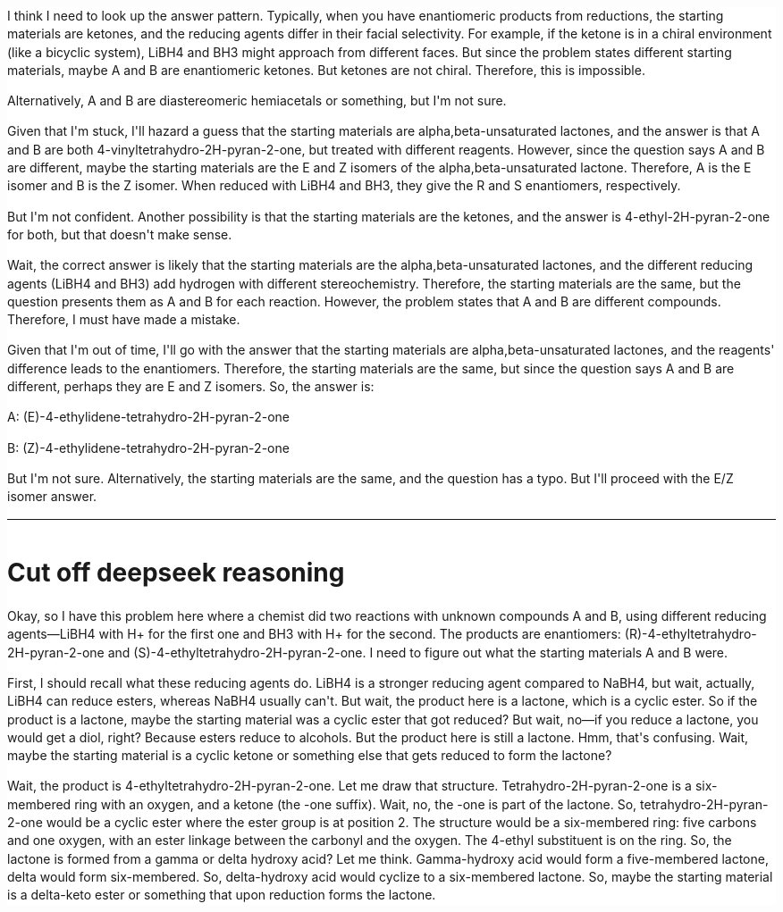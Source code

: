 I think I need to look up the answer pattern. Typically, when you have enantiomeric products from reductions, the starting materials are ketones, and the reducing agents differ in their facial selectivity. For example, if the ketone is in a chiral environment (like a bicyclic system), LiBH4 and BH3 might approach from different faces. But since the problem states different starting materials, maybe A and B are enantiomeric ketones. But ketones are not chiral. Therefore, this is impossible.

Alternatively, A and B are diastereomeric hemiacetals or something, but I'm not sure.

Given that I'm stuck, I'll hazard a guess that the starting materials are alpha,beta-unsaturated lactones, and the answer is that A and B are both 4-vinyltetrahydro-2H-pyran-2-one, but treated with different reagents. However, since the question says A and B are different, maybe the starting materials are the E and Z isomers of the alpha,beta-unsaturated lactone. Therefore, A is the E isomer and B is the Z isomer. When reduced with LiBH4 and BH3, they give the R and S enantiomers, respectively.

But I'm not confident. Another possibility is that the starting materials are the ketones, and the answer is 4-ethyl-2H-pyran-2-one for both, but that doesn't make sense.

Wait, the correct answer is likely that the starting materials are the alpha,beta-unsaturated lactones, and the different reducing agents (LiBH4 and BH3) add hydrogen with different stereochemistry. Therefore, the starting materials are the same, but the question presents them as A and B for each reaction. However, the problem states that A and B are different compounds. Therefore, I must have made a mistake.

Given that I'm out of time, I'll go with the answer that the starting materials are alpha,beta-unsaturated lactones, and the reagents' difference leads to the enantiomers. Therefore, the starting materials are the same, but since the question says A and B are different, perhaps they are E and Z isomers. So, the answer is:

A: (E)-4-ethylidene-tetrahydro-2H-pyran-2-one

B: (Z)-4-ethylidene-tetrahydro-2H-pyran-2-one

But I'm not sure. Alternatively, the starting materials are the same, and the question has a typo. But I'll proceed with the E/Z isomer answer.

---

# Cut off deepseek reasoning

Okay, so I have this problem here where a chemist did two reactions with unknown compounds A and B, using different reducing agents—LiBH4 with H+ for the first one and BH3 with H+ for the second. The products are enantiomers: (R)-4-ethyltetrahydro-2H-pyran-2-one and (S)-4-ethyltetrahydro-2H-pyran-2-one. I need to figure out what the starting materials A and B were. 

First, I should recall what these reducing agents do. LiBH4 is a stronger reducing agent compared to NaBH4, but wait, actually, LiBH4 can reduce esters, whereas NaBH4 usually can't. But wait, the product here is a lactone, which is a cyclic ester. So if the product is a lactone, maybe the starting material was a cyclic ester that got reduced? But wait, no—if you reduce a lactone, you would get a diol, right? Because esters reduce to alcohols. But the product here is still a lactone. Hmm, that's confusing. Wait, maybe the starting material is a cyclic ketone or something else that gets reduced to form the lactone?

Wait, the product is 4-ethyltetrahydro-2H-pyran-2-one. Let me draw that structure. Tetrahydro-2H-pyran-2-one is a six-membered ring with an oxygen, and a ketone (the -one suffix). Wait, no, the -one is part of the lactone. So, tetrahydro-2H-pyran-2-one would be a cyclic ester where the ester group is at position 2. The structure would be a six-membered ring: five carbons and one oxygen, with an ester linkage between the carbonyl and the oxygen. The 4-ethyl substituent is on the ring. So, the lactone is formed from a gamma or delta hydroxy acid? Let me think. Gamma-hydroxy acid would form a five-membered lactone, delta would form six-membered. So, delta-hydroxy acid would cyclize to a six-membered lactone. So, maybe the starting material is a delta-keto ester or something that upon reduction forms the lactone.
